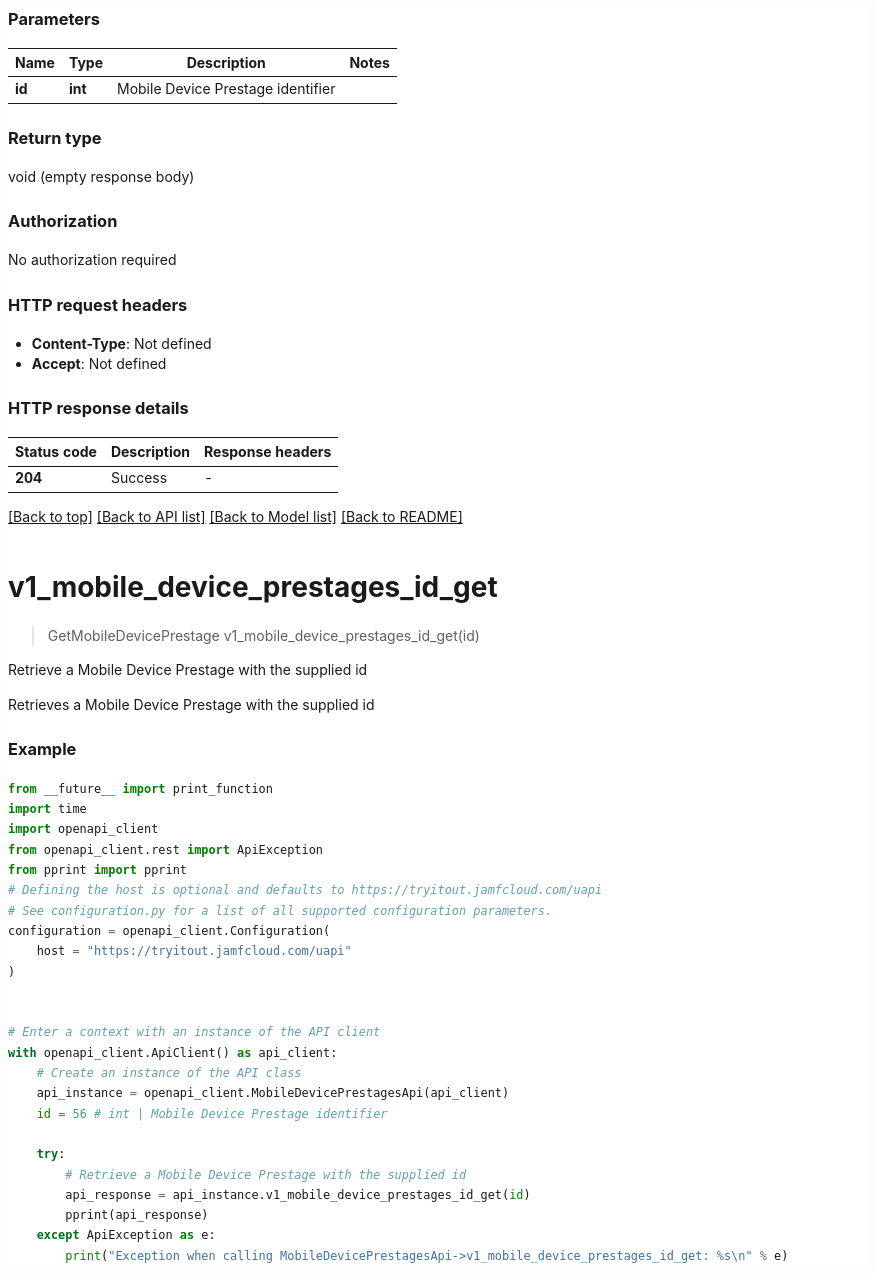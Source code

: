 ```python
```

### Parameters

Name | Type | Description  | Notes
------------- | ------------- | ------------- | -------------
 **id** | **int**| Mobile Device Prestage identifier | 

### Return type

void (empty response body)

### Authorization

No authorization required

### HTTP request headers

 - **Content-Type**: Not defined
 - **Accept**: Not defined

### HTTP response details
| Status code | Description | Response headers |
|-------------|-------------|------------------|
**204** | Success |  -  |

[[Back to top]](#) [[Back to API list]](../README.md#documentation-for-api-endpoints) [[Back to Model list]](../README.md#documentation-for-models) [[Back to README]](../README.md)

# **v1_mobile_device_prestages_id_get**
> GetMobileDevicePrestage v1_mobile_device_prestages_id_get(id)

Retrieve a Mobile Device Prestage with the supplied id 

Retrieves a Mobile Device Prestage with the supplied id

### Example

```python
from __future__ import print_function
import time
import openapi_client
from openapi_client.rest import ApiException
from pprint import pprint
# Defining the host is optional and defaults to https://tryitout.jamfcloud.com/uapi
# See configuration.py for a list of all supported configuration parameters.
configuration = openapi_client.Configuration(
    host = "https://tryitout.jamfcloud.com/uapi"
)


# Enter a context with an instance of the API client
with openapi_client.ApiClient() as api_client:
    # Create an instance of the API class
    api_instance = openapi_client.MobileDevicePrestagesApi(api_client)
    id = 56 # int | Mobile Device Prestage identifier

    try:
        # Retrieve a Mobile Device Prestage with the supplied id 
        api_response = api_instance.v1_mobile_device_prestages_id_get(id)
        pprint(api_response)
    except ApiException as e:
        print("Exception when calling MobileDevicePrestagesApi->v1_mobile_device_prestages_id_get: %s\n" % e)
```